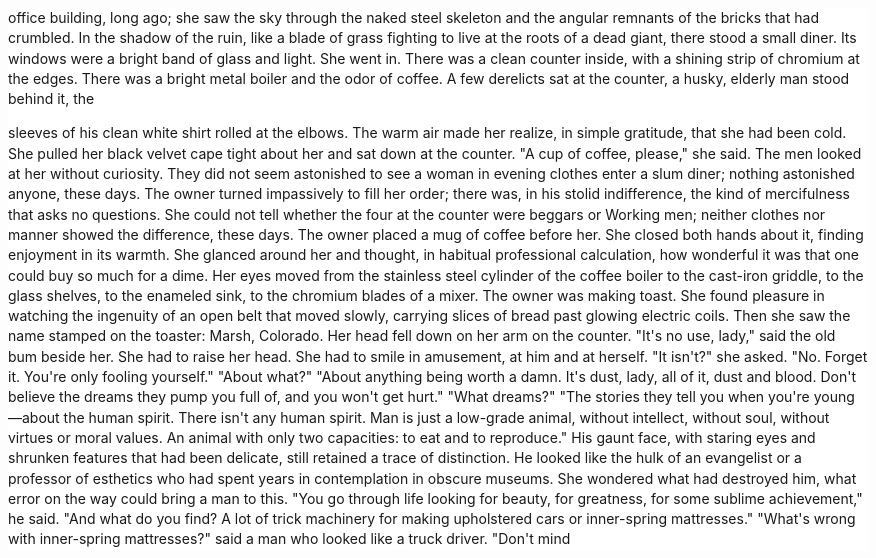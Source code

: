 office building, long ago; she saw the sky through the naked steel skeleton and the angular remnants of
the bricks that had crumbled. In the shadow of the ruin, like a blade of grass fighting to live at the roots of
a dead giant, there stood a small diner. Its windows were a bright band of glass and light. She went in.
There was a clean counter inside, with a shining strip of chromium at the edges. There was a bright metal
boiler and the odor of coffee. A few derelicts sat at the counter, a husky, elderly man stood behind it, the



sleeves of his clean white shirt rolled at the elbows. The warm air made her realize, in simple gratitude,
that she had been cold. She pulled her black velvet cape tight about her and sat down at the counter.
"A cup of coffee, please," she said.
The men looked at her without curiosity. They did not seem astonished to see a woman in evening
clothes enter a slum diner; nothing astonished anyone, these days. The owner turned impassively to fill her
order; there was, in his stolid indifference, the kind of mercifulness that asks no questions.
She could not tell whether the four at the counter were beggars or Working men; neither clothes nor
manner showed the difference, these days. The owner placed a mug of coffee before her. She closed
both hands about it, finding enjoyment in its warmth.
She glanced around her and thought, in habitual professional calculation, how wonderful it was that one
could buy so much for a dime.
Her eyes moved from the stainless steel cylinder of the coffee boiler to the cast-iron griddle, to the glass
shelves, to the enameled sink, to the chromium blades of a mixer. The owner was making toast. She
found pleasure in watching the ingenuity of an open belt that moved slowly, carrying slices of bread past
glowing electric coils. Then she saw the name stamped on the toaster: Marsh, Colorado.
Her head fell down on her arm on the counter.
"It's no use, lady," said the old bum beside her.
She had to raise her head. She had to smile in amusement, at him and at herself.
"It isn't?" she asked.
"No. Forget it. You're only fooling yourself."
"About what?"
"About anything being worth a damn. It's dust, lady, all of it, dust and blood. Don't believe the dreams
they pump you full of, and you won't get hurt."
"What dreams?"
"The stories they tell you when you're young—about the human spirit. There isn't any human spirit. Man
is just a low-grade animal, without intellect, without soul, without virtues or moral values. An animal with
only two capacities: to eat and to reproduce."
His gaunt face, with staring eyes and shrunken features that had been delicate, still retained a trace of
distinction. He looked like the hulk of an evangelist or a professor of esthetics who had spent years in
contemplation in obscure museums. She wondered what had destroyed him, what error on the way could
bring a man to this.
"You go through life looking for beauty, for greatness, for some sublime achievement," he said. "And
what do you find? A lot of trick machinery for making upholstered cars or inner-spring mattresses."
"What's wrong with inner-spring mattresses?" said a man who looked like a truck driver. "Don't mind
